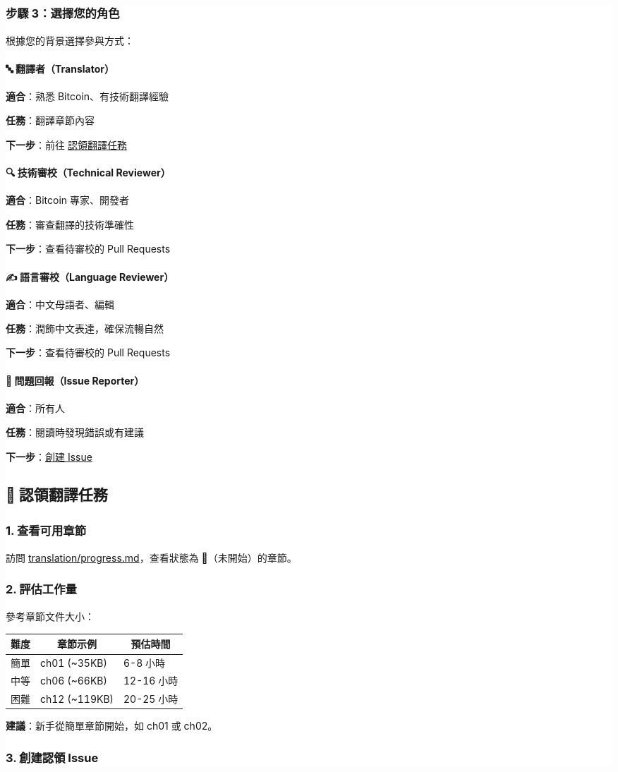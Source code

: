 ### 步驟 3：選擇您的角色

根據您的背景選擇參與方式：

#### 🔤 翻譯者（Translator）

**適合**：熟悉 Bitcoin、有技術翻譯經驗

**任務**：翻譯章節內容

**下一步**：前往 [認領翻譯任務](#認領翻譯任務)

#### 🔍 技術審校（Technical Reviewer）

**適合**：Bitcoin 專家、開發者

**任務**：審查翻譯的技術準確性

**下一步**：查看待審校的 Pull Requests

#### ✍️ 語言審校（Language Reviewer）

**適合**：中文母語者、編輯

**任務**：潤飾中文表達，確保流暢自然

**下一步**：查看待審校的 Pull Requests

#### 🐛 問題回報（Issue Reporter）

**適合**：所有人

**任務**：閱讀時發現錯誤或有建議

**下一步**：[創建 Issue](https://github.com/awesome-doge/bitcoinbook-3nd-zh/issues/new)

## 📝 認領翻譯任務

### 1. 查看可用章節

訪問 [translation/progress.md](translation/progress.md)，查看狀態為 🔴（未開始）的章節。

### 2. 評估工作量

參考章節文件大小：

| 難度 | 章節示例 | 預估時間 |
|------|----------|----------|
| 簡單 | ch01 (~35KB) | 6-8 小時 |
| 中等 | ch06 (~66KB) | 12-16 小時 |
| 困難 | ch12 (~119KB) | 20-25 小時 |

**建議**：新手從簡單章節開始，如 ch01 或 ch02。

### 3. 創建認領 Issue
